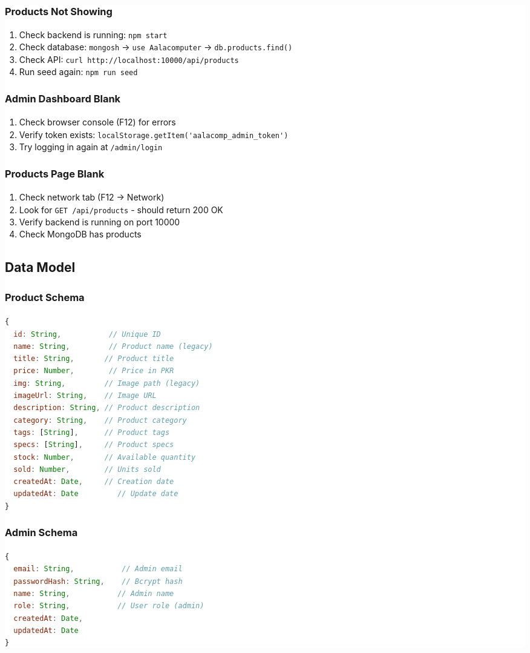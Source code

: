 ### Products Not Showing

1. Check backend is running: `npm start`
2. Check database: `mongosh` → `use Aalacomputer` → `db.products.find()`
3. Check API: `curl http://localhost:10000/api/products`
4. Run seed again: `npm run seed`

### Admin Dashboard Blank

1. Check browser console (F12) for errors
2. Verify token exists: `localStorage.getItem('aalacomp_admin_token')`
3. Try logging in again at `/admin/login`

### Products Page Blank

1. Check network tab (F12 → Network)
2. Look for `GET /api/products` - should return 200 OK
3. Verify backend is running on port 10000
4. Check MongoDB has products

## Data Model

### Product Schema
```javascript
{
  id: String,           // Unique ID
  name: String,         // Product name (legacy)
  title: String,       // Product title
  price: Number,        // Price in PKR
  img: String,         // Image path (legacy)
  imageUrl: String,    // Image URL
  description: String, // Product description
  category: String,    // Product category
  tags: [String],      // Product tags
  specs: [String],     // Product specs
  stock: Number,       // Available quantity
  sold: Number,        // Units sold
  createdAt: Date,     // Creation date
  updatedAt: Date         // Update date
}
```

### Admin Schema
```javascript
{
  email: String,           // Admin email
  passwordHash: String,    // Bcrypt hash
  name: String,           // Admin name
  role: String,           // User role (admin)
  createdAt: Date,
  updatedAt: Date
}
```
